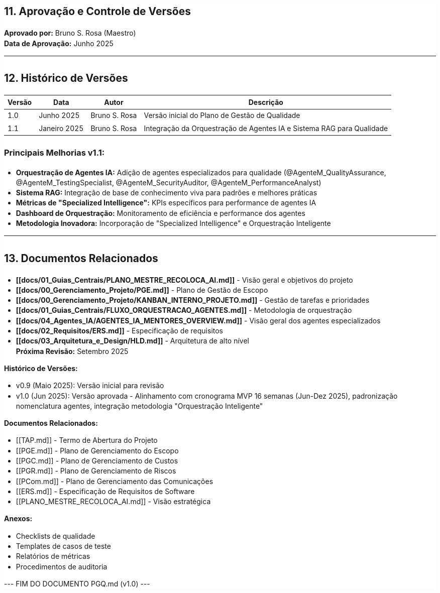 
## 11. Aprovação e Controle de Versões

**Aprovado por:** Bruno S. Rosa (Maestro)  
**Data de Aprovação:** Junho 2025

---

## 12. Histórico de Versões

| Versão | Data | Autor | Descrição |
|--------|------|-------|----------|
| 1.0 | Junho 2025 | Bruno S. Rosa | Versão inicial do Plano de Gestão de Qualidade |
| 1.1 | Janeiro 2025 | Bruno S. Rosa | Integração da Orquestração de Agentes IA e Sistema RAG para Qualidade |

### Principais Melhorias v1.1:
- **Orquestração de Agentes IA:** Adição de agentes especializados para qualidade (@AgenteM_QualityAssurance, @AgenteM_TestingSpecialist, @AgenteM_SecurityAuditor, @AgenteM_PerformanceAnalyst)
- **Sistema RAG:** Integração de base de conhecimento viva para padrões e melhores práticas
- **Métricas de "Specialized Intelligence":** KPIs específicos para performance de agentes IA
- **Dashboard de Orquestração:** Monitoramento de eficiência e performance dos agentes
- **Metodologia Inovadora:** Incorporação de "Specialized Intelligence" e Orquestração Inteligente

---

## 13. Documentos Relacionados

- **[[docs/01_Guias_Centrais/PLANO_MESTRE_RECOLOCA_AI.md]]** - Visão geral e objetivos do projeto
- **[[docs/00_Gerenciamento_Projeto/PGE.md]]** - Plano de Gestão de Escopo
- **[[docs/00_Gerenciamento_Projeto/KANBAN_INTERNO_PROJETO.md]]** - Gestão de tarefas e prioridades
- **[[docs/01_Guias_Centrais/FLUXO_ORQUESTRACAO_AGENTES.md]]** - Metodologia de orquestração
- **[[docs/04_Agentes_IA/AGENTES_IA_MENTORES_OVERVIEW.md]]** - Visão geral dos agentes especializados
- **[[docs/02_Requisitos/ERS.md]]** - Especificação de requisitos
- **[[docs/03_Arquitetura_e_Design/HLD.md]]** - Arquitetura de alto nível  
**Próxima Revisão:** Setembro 2025  

**Histórico de Versões:**
- v0.9 (Maio 2025): Versão inicial para revisão
- v1.0 (Jun 2025): Versão aprovada - Alinhamento com cronograma MVP 16 semanas (Jun-Dez 2025), padronização nomenclatura agentes, integração metodologia "Orquestração Inteligente"

**Documentos Relacionados:**
- [[TAP.md]] - Termo de Abertura do Projeto
- [[PGE.md]] - Plano de Gerenciamento do Escopo
- [[PGC.md]] - Plano de Gerenciamento de Custos
- [[PGR.md]] - Plano de Gerenciamento de Riscos
- [[PCom.md]] - Plano de Gerenciamento das Comunicações
- [[ERS.md]] - Especificação de Requisitos de Software
- [[PLANO_MESTRE_RECOLOCA_AI.md]] - Visão estratégica

**Anexos:**
- Checklists de qualidade
- Templates de casos de teste
- Relatórios de métricas
- Procedimentos de auditoria

--- FIM DO DOCUMENTO PGQ.md (v1.0) ---